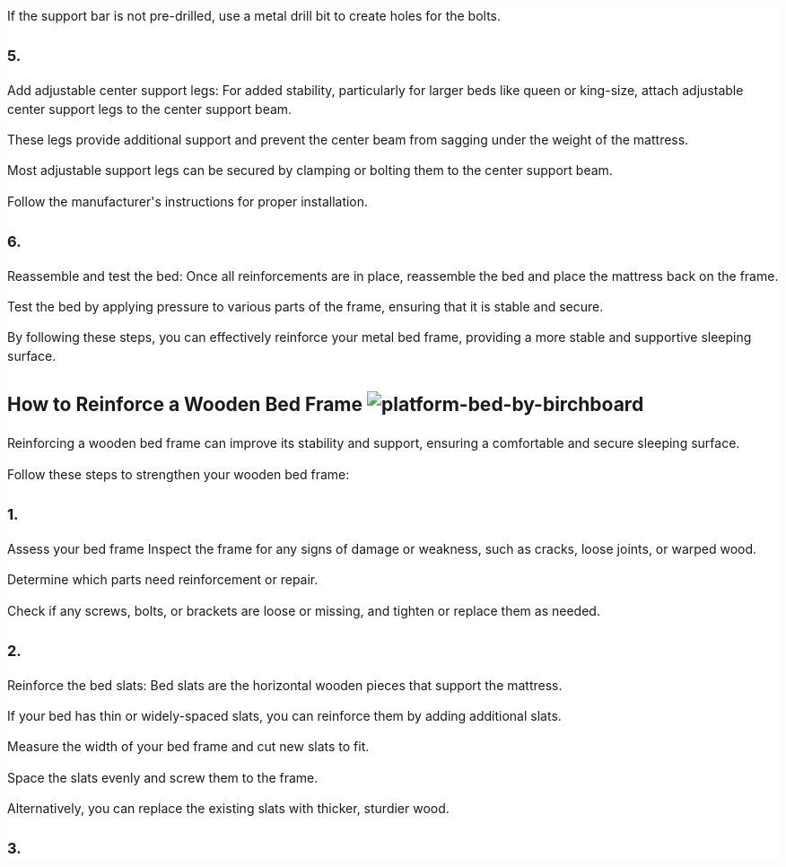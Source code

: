 If the support bar is not pre-drilled, use a metal drill bit to create holes for the bolts.

### 5\.

Add adjustable center support legs: For added stability, particularly for larger beds like queen or king-size, attach adjustable center support legs to the center support beam.

These legs provide additional support and prevent the center beam from sagging under the weight of the mattress.

Most adjustable support legs can be secured by clamping or bolting them to the center support beam.

Follow the manufacturer's instructions for proper installation.

### 6\.

Reassemble and test the bed: Once all reinforcements are in place, reassemble the bed and place the mattress back on the frame.

Test the bed by applying pressure to various parts of the frame, ensuring that it is stable and secure.

By following these steps, you can effectively reinforce your metal bed frame, providing a more stable and supportive sleeping surface.

## How to Reinforce a Wooden Bed Frame ![platform-bed-by-birchboard](/images/blog/wooden_platform_bed_frame_walnut_2-1024x1024.webp)

Reinforcing a wooden bed frame can improve its stability and support, ensuring a comfortable and secure sleeping surface.

Follow these steps to strengthen your wooden bed frame:

### 1\.

Assess your bed frame Inspect the frame for any signs of damage or weakness, such as cracks, loose joints, or warped wood.

Determine which parts need reinforcement or repair.

Check if any screws, bolts, or brackets are loose or missing, and tighten or replace them as needed.

### 2\.

Reinforce the bed slats: Bed slats are the horizontal wooden pieces that support the mattress.

If your bed has thin or widely-spaced slats, you can reinforce them by adding additional slats.

Measure the width of your bed frame and cut new slats to fit.

Space the slats evenly and screw them to the frame.

Alternatively, you can replace the existing slats with thicker, sturdier wood.

### 3\.
